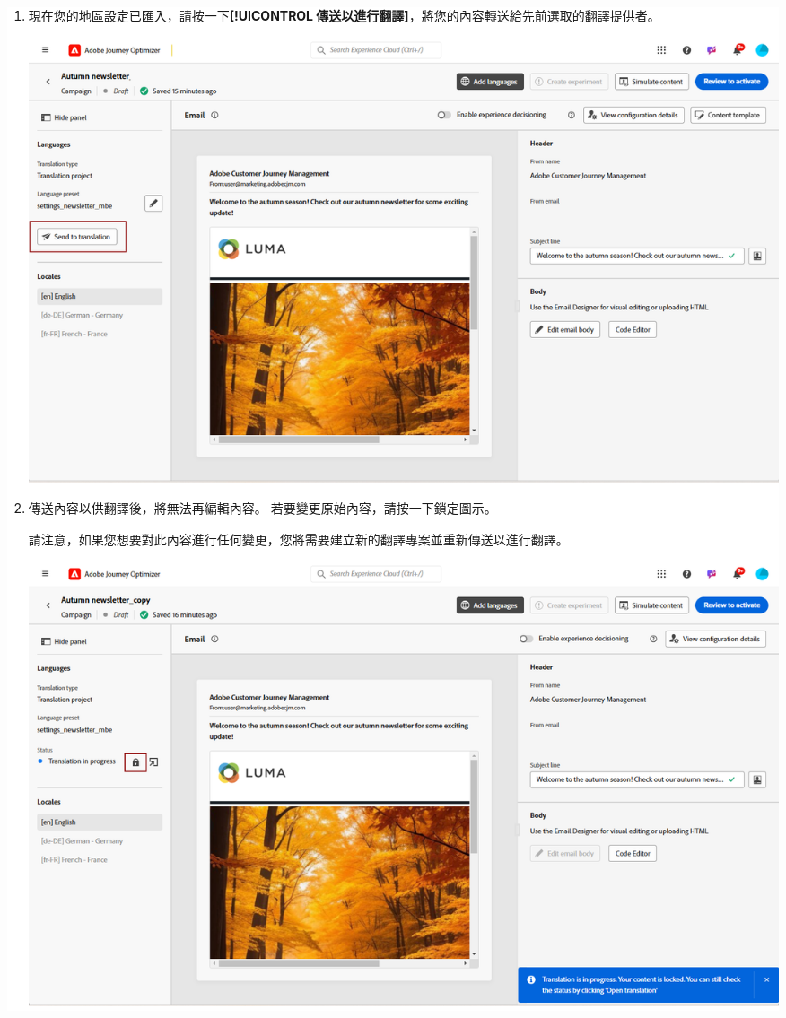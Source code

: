 1. 現在您的地區設定已匯入，請按一下&#x200B;**[!UICONTROL 傳送以進行翻譯]**，將您的內容轉送給先前選取的翻譯提供者。

   ![](assets/multilingual-campaign-automated-3.png)

1. 傳送內容以供翻譯後，將無法再編輯內容。 若要變更原始內容，請按一下鎖定圖示。

   請注意，如果您想要對此內容進行任何變更，您將需要建立新的翻譯專案並重新傳送以進行翻譯。

   ![](assets/multilingual-campaign-automated-4.png)
